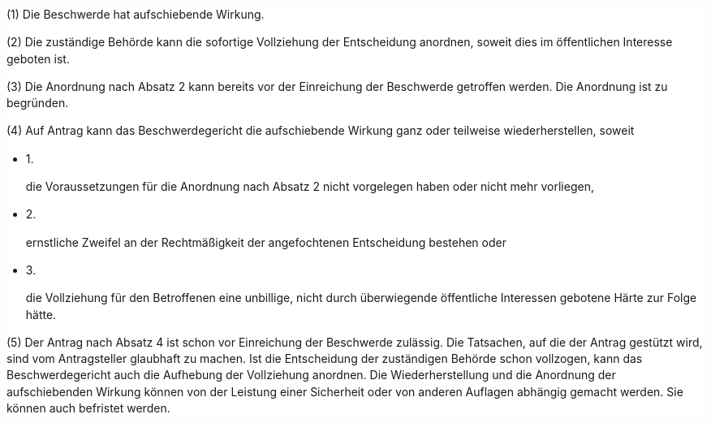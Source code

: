 <div class="jnhtml">

<div>

<div class="jurAbsatz">

(1) Die Beschwerde hat aufschiebende Wirkung.

</div>

<div class="jurAbsatz">

(2) Die zuständige Behörde kann die sofortige Vollziehung der
Entscheidung anordnen, soweit dies im öffentlichen Interesse geboten
ist.

</div>

<div class="jurAbsatz">

(3) Die Anordnung nach Absatz 2 kann bereits vor der Einreichung der
Beschwerde getroffen werden. Die Anordnung ist zu begründen.

</div>

<div class="jurAbsatz">

(4) Auf Antrag kann das Beschwerdegericht die aufschiebende Wirkung ganz
oder teilweise wiederherstellen, soweit

  - 1\.
    
    <div style="">
    
    die Voraussetzungen für die Anordnung nach Absatz 2 nicht vorgelegen
    haben oder nicht mehr vorliegen,
    
    </div>

  - 2\.
    
    <div style="">
    
    ernstliche Zweifel an der Rechtmäßigkeit der angefochtenen
    Entscheidung bestehen oder
    
    </div>

  - 3\.
    
    <div style="">
    
    die Vollziehung für den Betroffenen eine unbillige, nicht durch
    überwiegende öffentliche Interessen gebotene Härte zur Folge hätte.
    
    </div>

</div>

<div class="jurAbsatz">

(5) Der Antrag nach Absatz 4 ist schon vor Einreichung der Beschwerde
zulässig. Die Tatsachen, auf die der Antrag gestützt wird, sind vom
Antragsteller glaubhaft zu machen. Ist die Entscheidung der zuständigen
Behörde schon vollzogen, kann das Beschwerdegericht auch die Aufhebung
der Vollziehung anordnen. Die Wiederherstellung und die Anordnung der
aufschiebenden Wirkung können von der Leistung einer Sicherheit oder von
anderen Auflagen abhängig gemacht werden. Sie können auch befristet
werden.
